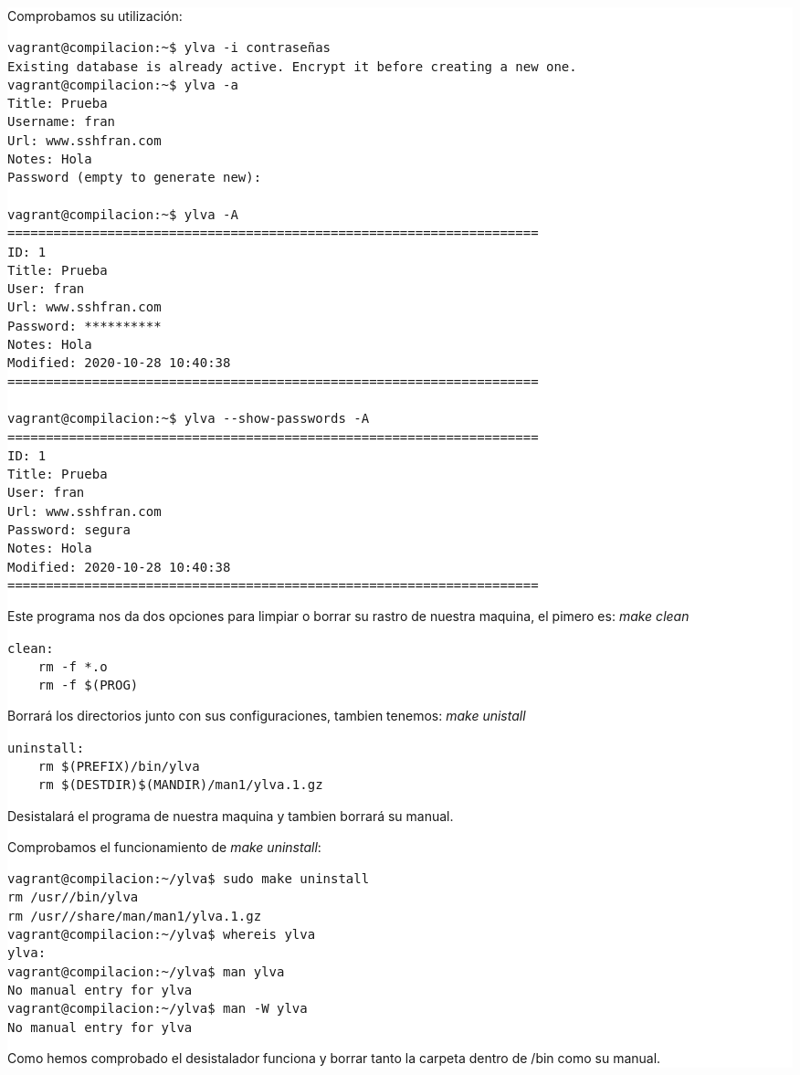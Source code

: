 Comprobamos su utilización:
<pre>
vagrant@compilacion:~$ ylva -i contraseñas
Existing database is already active. Encrypt it before creating a new one.
vagrant@compilacion:~$ ylva -a 
Title: Prueba
Username: fran
Url: www.sshfran.com
Notes: Hola
Password (empty to generate new): 

vagrant@compilacion:~$ ylva -A
=====================================================================
ID: 1
Title: Prueba
User: fran
Url: www.sshfran.com
Password: **********
Notes: Hola
Modified: 2020-10-28 10:40:38
=====================================================================

vagrant@compilacion:~$ ylva --show-passwords -A
=====================================================================
ID: 1
Title: Prueba
User: fran
Url: www.sshfran.com
Password: segura
Notes: Hola
Modified: 2020-10-28 10:40:38
=====================================================================
</pre>

Este programa nos da dos opciones para limpiar o borrar su rastro de nuestra maquina, el pimero es:
*make clean*
<pre>
clean:
	rm -f *.o
	rm -f $(PROG)
</pre>
Borrará los directorios junto con sus configuraciones, tambien tenemos:
*make unistall*
<pre>
uninstall:
	rm $(PREFIX)/bin/ylva
	rm $(DESTDIR)$(MANDIR)/man1/ylva.1.gz
</pre>
Desistalará el programa de nuestra maquina y tambien borrará su manual.

Comprobamos el funcionamiento de *make uninstall*:
<pre>
vagrant@compilacion:~/ylva$ sudo make uninstall
rm /usr//bin/ylva
rm /usr//share/man/man1/ylva.1.gz
vagrant@compilacion:~/ylva$ whereis ylva
ylva:
vagrant@compilacion:~/ylva$ man ylva
No manual entry for ylva
vagrant@compilacion:~/ylva$ man -W ylva
No manual entry for ylva
</pre>
Como hemos comprobado el desistalador funciona y borrar tanto la carpeta dentro de /bin como su manual.

